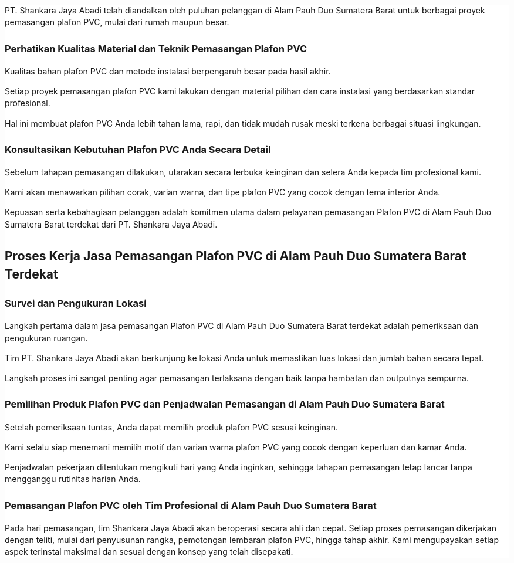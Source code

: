 PT. Shankara Jaya Abadi telah diandalkan oleh puluhan pelanggan di Alam Pauh Duo Sumatera Barat untuk berbagai proyek pemasangan plafon PVC, mulai dari rumah maupun besar.

### Perhatikan Kualitas Material dan Teknik Pemasangan Plafon PVC

Kualitas bahan plafon PVC dan metode instalasi berpengaruh besar pada hasil akhir.

Setiap proyek pemasangan plafon PVC kami lakukan dengan material pilihan dan cara instalasi yang berdasarkan standar profesional.

Hal ini membuat plafon PVC Anda lebih tahan lama, rapi, dan tidak mudah rusak meski terkena berbagai situasi lingkungan.

### Konsultasikan Kebutuhan Plafon PVC Anda Secara Detail

Sebelum tahapan pemasangan dilakukan, utarakan secara terbuka keinginan dan selera Anda kepada tim profesional kami.

Kami akan menawarkan pilihan corak, varian warna, dan tipe plafon PVC yang cocok dengan tema interior Anda.

Kepuasan serta kebahagiaan pelanggan adalah komitmen utama dalam pelayanan pemasangan Plafon PVC di Alam Pauh Duo Sumatera Barat terdekat dari PT. Shankara Jaya Abadi.

## Proses Kerja Jasa Pemasangan Plafon PVC di Alam Pauh Duo Sumatera Barat Terdekat

### Survei dan Pengukuran Lokasi

Langkah pertama dalam jasa pemasangan Plafon PVC di Alam Pauh Duo Sumatera Barat terdekat adalah pemeriksaan dan pengukuran ruangan.

Tim PT. Shankara Jaya Abadi akan berkunjung ke lokasi Anda untuk memastikan luas lokasi dan jumlah bahan secara tepat.

Langkah proses ini sangat penting agar pemasangan terlaksana dengan baik tanpa hambatan dan outputnya sempurna.

### Pemilihan Produk Plafon PVC dan Penjadwalan Pemasangan di Alam Pauh Duo Sumatera Barat

Setelah pemeriksaan tuntas, Anda dapat memilih produk plafon PVC sesuai keinginan.

Kami selalu siap menemani memilih motif dan varian warna plafon PVC yang cocok dengan keperluan dan kamar Anda.

Penjadwalan pekerjaan ditentukan mengikuti hari yang Anda inginkan, sehingga tahapan pemasangan tetap lancar tanpa mengganggu rutinitas harian Anda.

### Pemasangan Plafon PVC oleh Tim Profesional di Alam Pauh Duo Sumatera Barat

Pada hari pemasangan, tim Shankara Jaya Abadi akan beroperasi secara ahli dan cepat. Setiap proses pemasangan dikerjakan dengan teliti, mulai dari penyusunan rangka, pemotongan lembaran plafon PVC, hingga tahap akhir. Kami mengupayakan setiap aspek terinstal maksimal dan sesuai dengan konsep yang telah disepakati.
